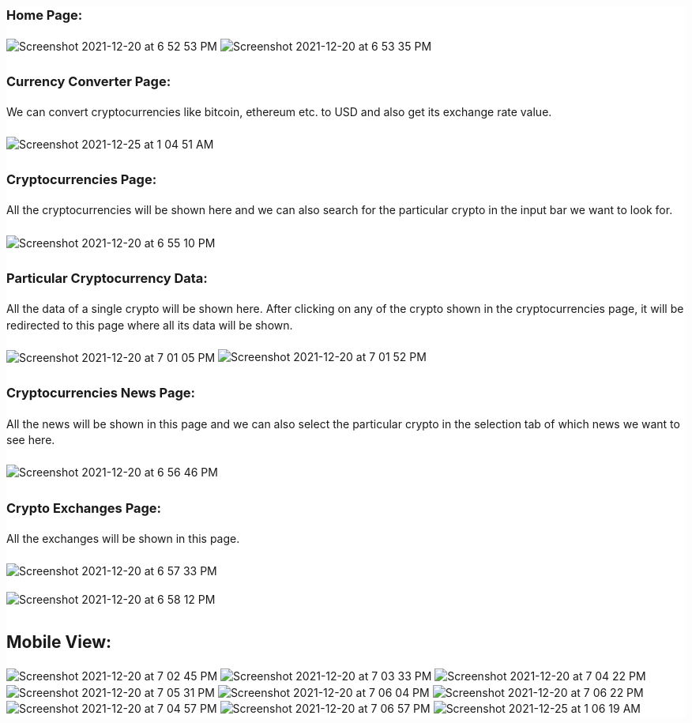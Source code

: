 ### Home Page:
<img align="center" width="799" alt="Screenshot 2021-12-20 at 6 52 53 PM" src="https://user-images.githubusercontent.com/71596140/146773658-cc68d891-e500-4bdf-a6ff-5fbdcff95625.png">

<img align="center" width="799" alt="Screenshot 2021-12-20 at 6 53 35 PM" src="https://user-images.githubusercontent.com/71596140/146773737-953d341f-d48e-4d81-8f1d-6d8c42bd8b37.png">

### Currency Converter Page:
We can convert cryptocurrencies like bitcoin, ethereum etc. to USD and also get its exchange rate value.
<br />
<br />
<img width="1438" alt="Screenshot 2021-12-25 at 1 04 51 AM" src="https://user-images.githubusercontent.com/71596140/147370331-78aac28b-e262-41b7-be9d-8ce4a7a959c4.png">


### Cryptocurrencies Page:
All the cryptocurrencies will be shown here and we can also search for the particular crypto in the input bar we want to look for. 
<br />
<br />
<img align="center" width="871" alt="Screenshot 2021-12-20 at 6 55 10 PM" src="https://user-images.githubusercontent.com/71596140/146773927-78a9531b-a5a6-4575-8370-3dbddd6bdc37.png">

### Particular Cryptocurrency Data:
All the data of a single crypto will be shown here. After clicking on any of the crypto shown in the cryptocurrencies page, it will be redirected to this page where all its data will be shown.
<br />
<br />
<img align="center" width="611" alt="Screenshot 2021-12-20 at 7 01 05 PM" src="https://user-images.githubusercontent.com/71596140/146774675-ca42b737-663d-4e12-a22d-1db189523dd5.png"> <img width="612" alt="Screenshot 2021-12-20 at 7 01 52 PM" src="https://user-images.githubusercontent.com/71596140/146774773-a5016e7f-926a-4053-82fd-2c104b27c12d.png">

### Cryptocurrencies News Page:
All the news will be shown in this page and we can also select the particular crypto in the selection tab of which news we want to see here.
<br />
<br />
<img align="center" width="870" alt="Screenshot 2021-12-20 at 6 56 46 PM" src="https://user-images.githubusercontent.com/71596140/146774101-05bf5c53-1246-4f07-813d-5177c04913a9.png">

### Crypto Exchanges Page:
All the exchanges will be shown in this page.
<br />
<br />
<img align="center" width="870" alt="Screenshot 2021-12-20 at 6 57 33 PM" src="https://user-images.githubusercontent.com/71596140/146774195-2b05c97f-9518-4923-b372-442a76b11a03.png">

<img align="center" width="870" alt="Screenshot 2021-12-20 at 6 58 12 PM" src="https://user-images.githubusercontent.com/71596140/146774293-9a6a5e55-9923-4aef-b9b2-f5f0c34bb35e.png">

## Mobile View:
<img width="307" alt="Screenshot 2021-12-20 at 7 02 45 PM" src="https://user-images.githubusercontent.com/71596140/146774901-930bfccc-2cf3-4107-b484-d2eb661e0592.png"> <img width="307" alt="Screenshot 2021-12-20 at 7 03 33 PM" src="https://user-images.githubusercontent.com/71596140/146775006-af01ee19-fc05-44e0-a091-2166b548ea36.png"> <img width="305" alt="Screenshot 2021-12-20 at 7 04 22 PM" src="https://user-images.githubusercontent.com/71596140/146775127-6628c568-e5b9-41b3-877e-5ab425b39c00.png"> <img width="305" alt="Screenshot 2021-12-20 at 7 05 31 PM" src="https://user-images.githubusercontent.com/71596140/146775296-84b394c9-96bf-4aae-ad41-188f9b548724.png"> <img width="304" alt="Screenshot 2021-12-20 at 7 06 04 PM" src="https://user-images.githubusercontent.com/71596140/146775374-e5f18c7c-1a6e-4d5c-88d0-94befe2bf68a.png"> <img width="304" alt="Screenshot 2021-12-20 at 7 06 22 PM" src="https://user-images.githubusercontent.com/71596140/146775420-ac7fe06b-b4fe-40b4-8f79-88b2c6ab04c8.png"> <img width="307" alt="Screenshot 2021-12-20 at 7 04 57 PM" src="https://user-images.githubusercontent.com/71596140/146775211-10cb2bbd-3446-463f-aa7c-6d9024cc7fbe.png"> <img width="305" alt="Screenshot 2021-12-20 at 7 06 57 PM" src="https://user-images.githubusercontent.com/71596140/146775478-c645e2dd-f222-44bf-ba69-cabab29072f4.png"> <img width="385" alt="Screenshot 2021-12-25 at 1 06 19 AM" src="https://user-images.githubusercontent.com/71596140/147370364-8b57b67b-13d3-4873-95d0-58a2ce222e00.png">


